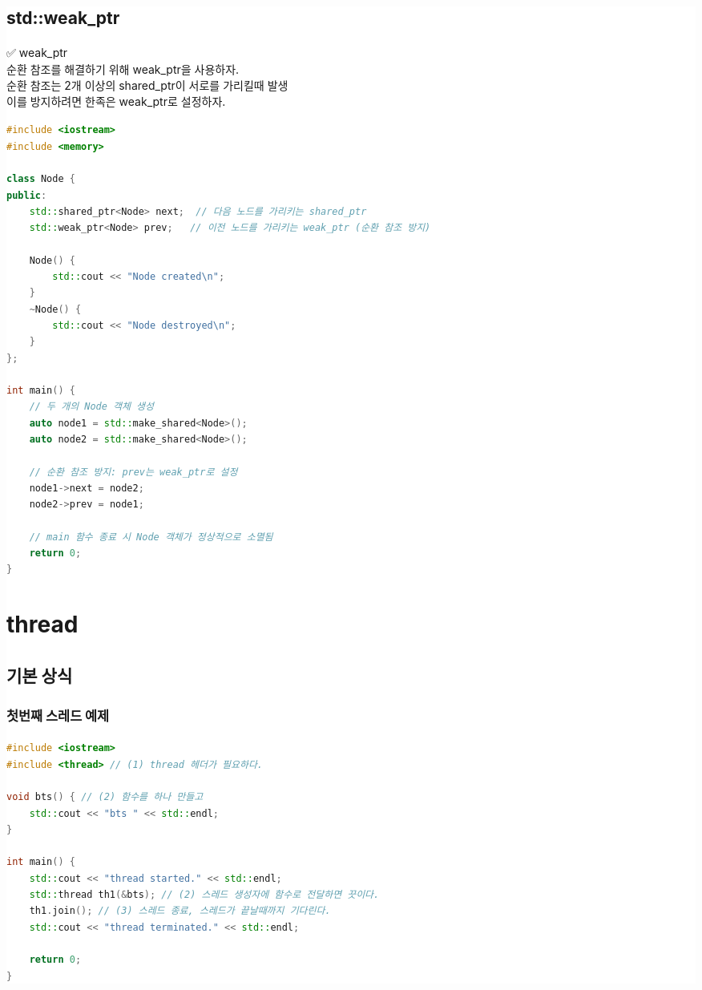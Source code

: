 ## std::weak_ptr
✅ weak_ptr   
순환 참조를 해결하기 위해 weak_ptr을 사용하자.   
순환 참조는 2개 이상의 shared_ptr이 서로를 가리킬때 발생   
이를 방지하려면 한족은 weak_ptr로 설정하자.   
```c++
#include <iostream>
#include <memory>

class Node {
public:
    std::shared_ptr<Node> next;  // 다음 노드를 가리키는 shared_ptr
    std::weak_ptr<Node> prev;   // 이전 노드를 가리키는 weak_ptr (순환 참조 방지)

    Node() {
        std::cout << "Node created\n";
    }
    ~Node() {
        std::cout << "Node destroyed\n";
    }
};

int main() {
    // 두 개의 Node 객체 생성
    auto node1 = std::make_shared<Node>();
    auto node2 = std::make_shared<Node>();

    // 순환 참조 방지: prev는 weak_ptr로 설정
    node1->next = node2;
    node2->prev = node1;

    // main 함수 종료 시 Node 객체가 정상적으로 소멸됨
    return 0;
}
```

# thread
## 기본 상식
### 첫번째 스레드 예제   
```c++
#include <iostream>
#include <thread> // (1) thread 헤더가 필요하다.

void bts() { // (2) 함수를 하나 만들고
	std::cout << "bts " << std::endl;
}

int main() {
	std::cout << "thread started." << std::endl;
	std::thread th1(&bts); // (2) 스레드 생성자에 함수로 전달하면 끗이다.
	th1.join(); // (3) 스레드 종료, 스레드가 끝날때까지 기다린다.
	std::cout << "thread terminated." << std::endl;

	return 0;
}
```
